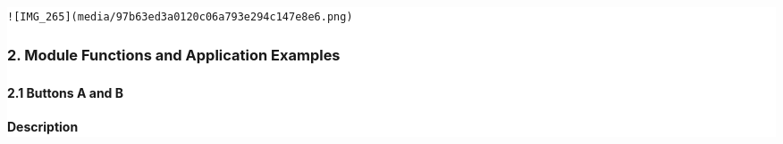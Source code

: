     ![IMG_265](media/97b63ed3a0120c06a793e294c147e8e6.png)

### **2. Module Functions and Application Examples**

#### **2.1 Buttons A and B**

**Description**
